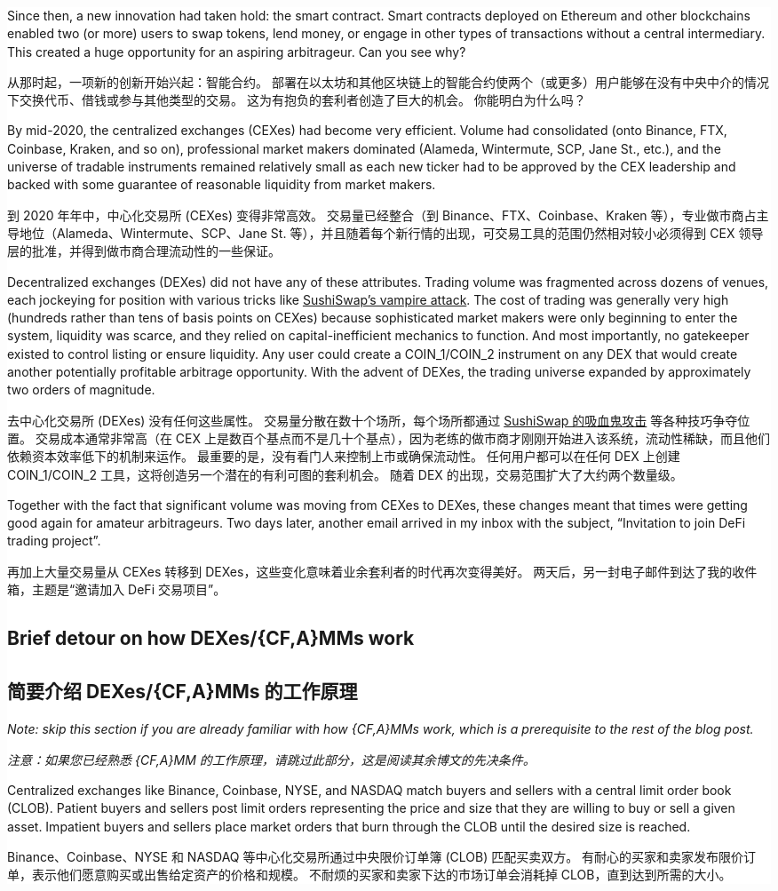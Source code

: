 Since then, a new innovation had taken hold: the smart contract. Smart contracts deployed on Ethereum and other blockchains enabled two (or more) users to swap tokens, lend money, or engage in other types of transactions without a central intermediary. This created a huge opportunity for an aspiring arbitrageur. Can you see why?

从那时起，一项新的创新开始兴起：智能合约。 部署在以太坊和其他区块链上的智能合约使两个（或更多）用户能够在没有中央中介的情况下交换代币、借钱或参与其他类型的交易。 这为有抱负的套利者创造了巨大的机会。 你能明白为什么吗？

By mid-2020, the centralized exchanges (CEXes) had become very efficient. Volume had consolidated (onto Binance, FTX, Coinbase, Kraken, and so on), professional market makers dominated (Alameda, Wintermute, SCP, Jane St., etc.), and the universe of tradable instruments remained relatively small as each new ticker had to be approved by the CEX leadership and backed with some guarantee of reasonable liquidity from market makers.

到 2020 年年中，中心化交易所 (CEXes) 变得非常高效。 交易量已经整合（到 Binance、FTX、Coinbase、Kraken 等），专业做市商占主导地位（Alameda、Wintermute、SCP、Jane St. 等），并且随着每个新行情的出现，可交易工具的范围仍然相对较小必须得到 CEX 领导层的批准，并得到做市商合理流动性的一些保证。

Decentralized exchanges (DEXes) did not have any of these attributes. Trading volume was fragmented across dozens of venues, each jockeying for position with various tricks like [SushiSwap’s vampire attack](https://www.gemini.com/cryptopedia/sushiswap-uniswap-vampire-attack). The cost of trading was generally very high (hundreds rather than tens of basis points on CEXes) because sophisticated market makers were only beginning to enter the system, liquidity was scarce, and they relied on capital-inefficient mechanics to function. And most importantly, no gatekeeper existed to control listing or ensure liquidity. Any user could create a COIN\_1/COIN\_2 instrument on any DEX that would create another potentially profitable arbitrage opportunity. With the advent of DEXes, the trading universe expanded by approximately two orders of magnitude.

去中心化交易所 (DEXes) 没有任何这些属性。 交易量分散在数十个场所，每个场所都通过 [SushiSwap 的吸血鬼攻击](https://www.gemini.com/cryptopedia/sushiswap-uniswap-vampire-attack) 等各种技巧争夺位置。 交易成本通常非常高（在 CEX 上是数百个基点而不是几十个基点），因为老练的做市商才刚刚开始进入该系统，流动性稀缺，而且他们依赖资本效率低下的机制来运作。 最重要的是，没有看门人来控制上市或确保流动性。 任何用户都可以在任何 DEX 上创建 COIN\_1/COIN\_2 工具，这将创造另一个潜在的有利可图的套利机会。 随着 DEX 的出现，交易范围扩大了大约两个数量级。

Together with the fact that significant volume was moving from CEXes to DEXes, these changes meant that times were getting good again for amateur arbitrageurs. Two days later, another email arrived in my inbox with the subject, “Invitation to join DeFi trading project”.

再加上大量交易量从 CEXes 转移到 DEXes，这些变化意味着业余套利者的时代再次变得美好。 两天后，另一封电子邮件到达了我的收件箱，主题是“邀请加入 DeFi 交易项目”。

## Brief detour on how DEXes/{CF,A}MMs work

## 简要介绍 DEXes/{CF,A}MMs 的工作原理

_Note: skip this section if you are already familiar with how {CF,A}MMs work, which is a prerequisite to the rest of the blog post._

_注意：如果您已经熟悉 {CF,A}MM 的工作原理，请跳过此部分，这是阅读其余博文的先决条件。_

Centralized exchanges like Binance, Coinbase, NYSE, and NASDAQ match buyers and sellers with a central limit order book (CLOB). Patient buyers and sellers post limit orders representing the price and size that they are willing to buy or sell a given asset. Impatient buyers and sellers place market orders that burn through the CLOB until the desired size is reached.

Binance、Coinbase、NYSE 和 NASDAQ 等中心化交易所通过中央限价订单簿 (CLOB) 匹配买卖双方。 有耐心的买家和卖家发布限价订单，表示他们愿意购买或出售给定资产的价格和规模。 不耐烦的买家和卖家下达的市场订单会消耗掉 CLOB，直到达到所需的大小。

